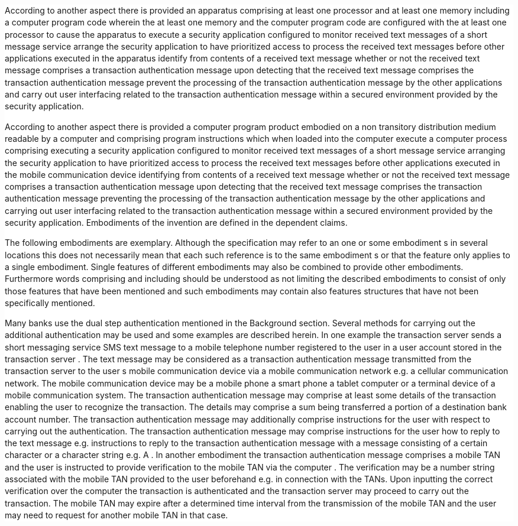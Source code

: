 According to another aspect there is provided an apparatus comprising at least one processor and at least one memory including a computer program code wherein the at least one memory and the computer program code are configured with the at least one processor to cause the apparatus to execute a security application configured to monitor received text messages of a short message service arrange the security application to have prioritized access to process the received text messages before other applications executed in the apparatus identify from contents of a received text message whether or not the received text message comprises a transaction authentication message upon detecting that the received text message comprises the transaction authentication message prevent the processing of the transaction authentication message by the other applications and carry out user interfacing related to the transaction authentication message within a secured environment provided by the security application.

According to another aspect there is provided a computer program product embodied on a non transitory distribution medium readable by a computer and comprising program instructions which when loaded into the computer execute a computer process comprising executing a security application configured to monitor received text messages of a short message service arranging the security application to have prioritized access to process the received text messages before other applications executed in the mobile communication device identifying from contents of a received text message whether or not the received text message comprises a transaction authentication message upon detecting that the received text message comprises the transaction authentication message preventing the processing of the transaction authentication message by the other applications and carrying out user interfacing related to the transaction authentication message within a secured environment provided by the security application. Embodiments of the invention are defined in the dependent claims.

The following embodiments are exemplary. Although the specification may refer to an one or some embodiment s in several locations this does not necessarily mean that each such reference is to the same embodiment s or that the feature only applies to a single embodiment. Single features of different embodiments may also be combined to provide other embodiments. Furthermore words comprising and including should be understood as not limiting the described embodiments to consist of only those features that have been mentioned and such embodiments may contain also features structures that have not been specifically mentioned.

Many banks use the dual step authentication mentioned in the Background section. Several methods for carrying out the additional authentication may be used and some examples are described herein. In one example the transaction server sends a short messaging service SMS text message to a mobile telephone number registered to the user in a user account stored in the transaction server . The text message may be considered as a transaction authentication message transmitted from the transaction server to the user s mobile communication device via a mobile communication network e.g. a cellular communication network. The mobile communication device may be a mobile phone a smart phone a tablet computer or a terminal device of a mobile communication system. The transaction authentication message may comprise at least some details of the transaction enabling the user to recognize the transaction. The details may comprise a sum being transferred a portion of a destination bank account number. The transaction authentication message may additionally comprise instructions for the user with respect to carrying out the authentication. The transaction authentication message may comprise instructions for the user how to reply to the text message e.g. instructions to reply to the transaction authentication message with a message consisting of a certain character or a character string e.g. A . In another embodiment the transaction authentication message comprises a mobile TAN and the user is instructed to provide verification to the mobile TAN via the computer . The verification may be a number string associated with the mobile TAN provided to the user beforehand e.g. in connection with the TANs. Upon inputting the correct verification over the computer the transaction is authenticated and the transaction server may proceed to carry out the transaction. The mobile TAN may expire after a determined time interval from the transmission of the mobile TAN and the user may need to request for another mobile TAN in that case.
